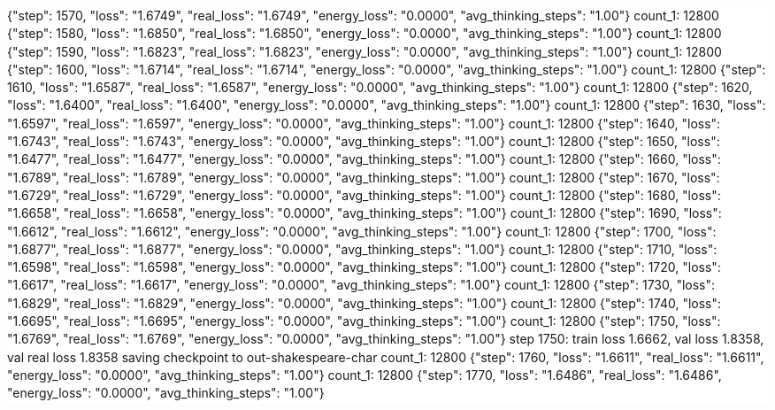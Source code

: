 {"step": 1570, "loss": "1.6749", "real_loss": "1.6749", "energy_loss": "0.0000", "avg_thinking_steps": "1.00"}
count_1: 12800
{"step": 1580, "loss": "1.6850", "real_loss": "1.6850", "energy_loss": "0.0000", "avg_thinking_steps": "1.00"}
count_1: 12800
{"step": 1590, "loss": "1.6823", "real_loss": "1.6823", "energy_loss": "0.0000", "avg_thinking_steps": "1.00"}
count_1: 12800
{"step": 1600, "loss": "1.6714", "real_loss": "1.6714", "energy_loss": "0.0000", "avg_thinking_steps": "1.00"}
count_1: 12800
{"step": 1610, "loss": "1.6587", "real_loss": "1.6587", "energy_loss": "0.0000", "avg_thinking_steps": "1.00"}
count_1: 12800
{"step": 1620, "loss": "1.6400", "real_loss": "1.6400", "energy_loss": "0.0000", "avg_thinking_steps": "1.00"}
count_1: 12800
{"step": 1630, "loss": "1.6597", "real_loss": "1.6597", "energy_loss": "0.0000", "avg_thinking_steps": "1.00"}
count_1: 12800
{"step": 1640, "loss": "1.6743", "real_loss": "1.6743", "energy_loss": "0.0000", "avg_thinking_steps": "1.00"}
count_1: 12800
{"step": 1650, "loss": "1.6477", "real_loss": "1.6477", "energy_loss": "0.0000", "avg_thinking_steps": "1.00"}
count_1: 12800
{"step": 1660, "loss": "1.6789", "real_loss": "1.6789", "energy_loss": "0.0000", "avg_thinking_steps": "1.00"}
count_1: 12800
{"step": 1670, "loss": "1.6729", "real_loss": "1.6729", "energy_loss": "0.0000", "avg_thinking_steps": "1.00"}
count_1: 12800
{"step": 1680, "loss": "1.6658", "real_loss": "1.6658", "energy_loss": "0.0000", "avg_thinking_steps": "1.00"}
count_1: 12800
{"step": 1690, "loss": "1.6612", "real_loss": "1.6612", "energy_loss": "0.0000", "avg_thinking_steps": "1.00"}
count_1: 12800
{"step": 1700, "loss": "1.6877", "real_loss": "1.6877", "energy_loss": "0.0000", "avg_thinking_steps": "1.00"}
count_1: 12800
{"step": 1710, "loss": "1.6598", "real_loss": "1.6598", "energy_loss": "0.0000", "avg_thinking_steps": "1.00"}
count_1: 12800
{"step": 1720, "loss": "1.6617", "real_loss": "1.6617", "energy_loss": "0.0000", "avg_thinking_steps": "1.00"}
count_1: 12800
{"step": 1730, "loss": "1.6829", "real_loss": "1.6829", "energy_loss": "0.0000", "avg_thinking_steps": "1.00"}
count_1: 12800
{"step": 1740, "loss": "1.6695", "real_loss": "1.6695", "energy_loss": "0.0000", "avg_thinking_steps": "1.00"}
count_1: 12800
{"step": 1750, "loss": "1.6769", "real_loss": "1.6769", "energy_loss": "0.0000", "avg_thinking_steps": "1.00"}
step 1750: train loss 1.6662, val loss 1.8358, val real loss 1.8358
saving checkpoint to out-shakespeare-char
count_1: 12800
{"step": 1760, "loss": "1.6611", "real_loss": "1.6611", "energy_loss": "0.0000", "avg_thinking_steps": "1.00"}
count_1: 12800
{"step": 1770, "loss": "1.6486", "real_loss": "1.6486", "energy_loss": "0.0000", "avg_thinking_steps": "1.00"}